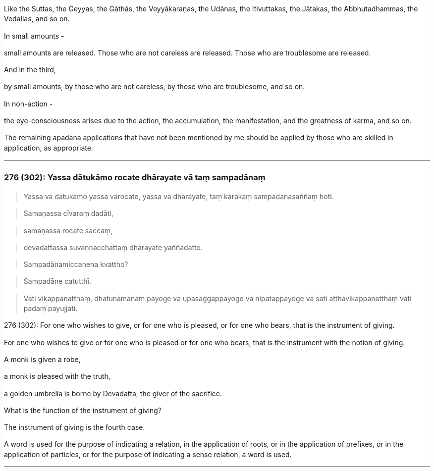 Like the Suttas, the Geyyas, the Gāthās, the Veyyākaraṇas, the Udānas, the Itivuttakas, the Jātakas, the Abbhutadhammas, the Vedallas, and so on.

In small amounts - 

small amounts are released. 
Those who are not careless are released. 
Those who are troublesome are released. 

And in the third, 

by small amounts, by those who are not careless, by those who are troublesome, and so on.

In non-action - 

the eye-consciousness arises due to the action, the accumulation, the manifestation, and the greatness of karma, and so on.

The remaining apādāna applications that have not been mentioned by me should be applied by those who are skilled in application, as appropriate.

---
<a name="m276"></a>

### 276 (302): Yassa dātukāmo rocate dhārayate vā taṃ sampadānaṃ

> Yassa vā dātukāmo yassa vārocate, yassa vā dhārayate, taṃ kārakaṃ sampadānasaññaṃ hoti.

> Samaṇassa cīvaraṃ dadāti, 

> samaṇassa rocate saccaṃ, 

> devadattassa suvaṇṇacchattaṃ dhārayate yaññadatto.

> Sampadānamiccanena kvattho? 

> Sampadāne catutthī.

> Vāti vikappanatthaṃ, dhātunāmānaṃ payoge vā upasaggappayoge vā nipātappayoge vā sati atthavikappanatthaṃ vāti padaṃ payujjati.

276 (302): For one who wishes to give, or for one who is pleased, or for one who bears, that is the instrument of giving.

For one who wishes to give or for one who is pleased or for one who bears, that is the instrument with the notion of giving.

A monk is given a robe, 

a monk is pleased with the truth, 

a golden umbrella is borne by Devadatta, the giver of the sacrifice.

What is the function of the instrument of giving? 

The instrument of giving is the fourth case.

A word is used for the purpose of indicating a relation, in the application of roots, or in the application of prefixes, or in the application of particles, or for the purpose of indicating a sense relation, a word is used.

---